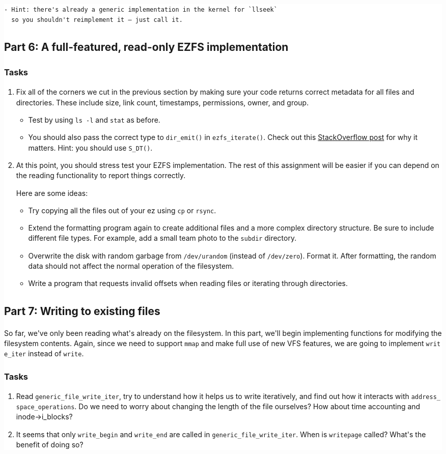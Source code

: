     - Hint: there's already a generic implementation in the kernel for `llseek`
      so you shouldn't reimplement it – just call it.


Part 6: A full-featured, read-only EZFS implementation
----------------------------------------------------------

### Tasks

1.  Fix all of the corners we cut in the previous section by making sure your
    code returns correct metadata for all files and directories. These include
    size, link count, timestamps, permissions, owner, and group.

    -   Test by using `ls -l` and `stat` as before.

    -   You should also pass the correct type to `dir_emit()` in
        `ezfs_iterate()`. Check out this [StackOverflow
        post](https://stackoverflow.com/questions/47078417/readdir-returning-dirent-with-d-type-dt-unknown-for-directories-and)
        for why it matters. Hint: you should use `S_DT()`.

2.  At this point, you should stress test your EZFS implementation. The rest
    of this assignment will be easier if you can depend on the reading
    functionality to report things correctly.

    Here are some ideas:

    -   Try copying all the files out of your ez using `cp` or `rsync`.

    -   Extend the formatting program again to create additional files and a more
        complex directory structure. Be sure to include different file types. For
        example, add a small team photo to the `subdir` directory.

    -   Overwrite the disk with random garbage from `/dev/urandom` (instead of
        `/dev/zero`). Format it. After formatting, the random data should not
        affect the normal operation of the filesystem.

    -   Write a program that requests invalid offsets when reading files or
        iterating through directories.


Part 7: Writing to existing files
---------------------------------

So far, we've only been reading what's already on the filesystem. In this part,
we'll begin implementing functions for modifying the filesystem contents. Again,
since we need to support `mmap` and make full use of new VFS features, we are 
going to implement `write_iter` instead of `write`.

### Tasks

1.  Read `generic_file_write_iter`, try to understand how it helps us to 
    write iteratively, and find out how it interacts with `address_space_operations`.
    Do we need to worry about changing the length of the file ourselves? How about 
    time accounting and inode->i_blocks?

2.  It seems that only `write_begin` and `write_end` are called in `generic_file_write_iter`.
    When is `writepage` called? What's the benefit of doing so?
